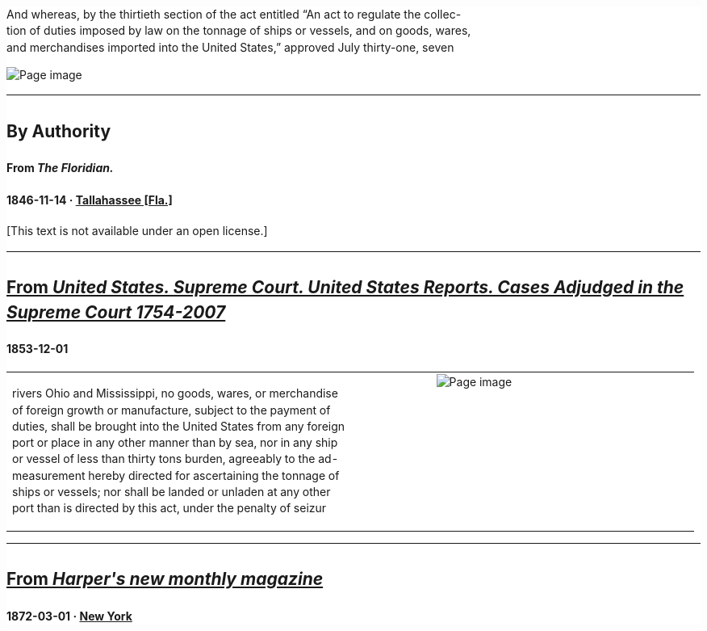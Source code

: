 And whereas, by the thirtieth section of the act entitled “An act to regulate the collec-  
tion of duties imposed by law on the tonnage of ships or vessels, and on goods, wares,  
and merchandises imported into the United States,” approved July thirty-one, seven
</td><td style="width: 50%; max-height: 75%; margin: auto; display: block;">
<img alt="Page image" src="https://iiif.archive.org/image/iiif/2/sim_merchants-magazine-and-commercial-review_1846-11_15_5%2Fsim_merchants-magazine-and-commercial-review_1846-11_15_5_jp2.zip%2Fsim_merchants-magazine-and-commercial-review_1846-11_15_5_jp2%2Fsim_merchants-magazine-and-commercial-review_1846-11_15_5_0068.jp2/pct:16.801948051948052,16.22818442302683,64.81331168831169,5.2617869236780415/600,/0/default.jpg"/>
</td>
</tr></table>

---

## By Authority

#### From _The Floridian._

#### 1846-11-14 &middot; [Tallahassee [Fla.]](http://dbpedia.org/resource/Tallahassee%2C_Florida)

[This text is not available under an open license.]

---

## [From _United States. Supreme Court. United States Reports. Cases Adjudged in the Supreme Court 1754-2007_](https://archive.org/details/sim_united-states-supreme-court-cases-adjudged_1853-12_16/page/n190/mode/1up?view=theater)

#### 1853-12-01

<table style="width: 100%;"><tr><td style="width: 50%">

  
rivers Ohio and Mississippi, no goods, wares, or merchandise  
of foreign growth or manufacture, subject to the payment of  
duties, shall be brought into the United States from any foreign  
port or place in any other manner than by sea, nor in any ship  
or vessel of less than thirty tons burden, agreeably to the ad-  
measurement hereby directed for ascertaining the tonnage of  
ships or vessels; nor shall be landed or unladen at any other  
port than is directed by this act, under the penalty of seizur
</td><td style="width: 50%; max-height: 75%; margin: auto; display: block;">
<img alt="Page image" src="https://iiif.archive.org/image/iiif/2/sim_united-states-supreme-court-cases-adjudged_1853-12_16%2Fsim_united-states-supreme-court-cases-adjudged_1853-12_16_jp2.zip%2Fsim_united-states-supreme-court-cases-adjudged_1853-12_16_jp2%2Fsim_united-states-supreme-court-cases-adjudged_1853-12_16_0190.jp2/pct:8.77659574468085,55.59623430962343,69.32624113475177,12.003138075313808/600,/0/default.jpg"/>
</td>
</tr></table>

---

## [From _Harper's new monthly magazine_](https://archive.org/details/sim_harpers-magazine_1872-03_44_262/page/n2/mode/1up?view=theater)

#### 1872-03-01 &middot; [New York](http://dbpedia.org/resource/New_York_City)

